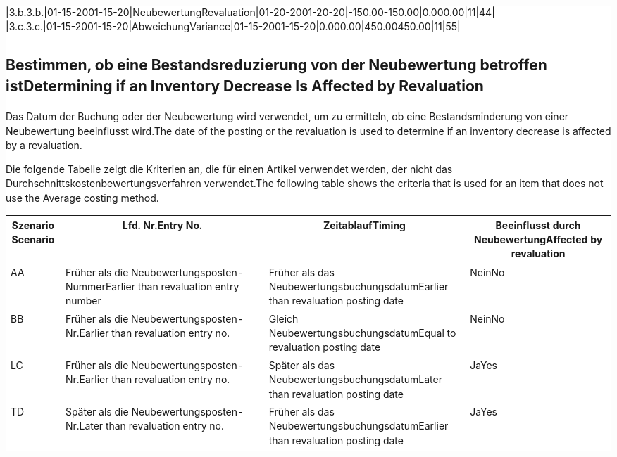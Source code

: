 |<span data-ttu-id="82a12-278">3.b.</span><span class="sxs-lookup"><span data-stu-id="82a12-278">3.b.</span></span>|<span data-ttu-id="82a12-279">01-15-20</span><span class="sxs-lookup"><span data-stu-id="82a12-279">01-15-20</span></span>|<span data-ttu-id="82a12-280">Neubewertung</span><span class="sxs-lookup"><span data-stu-id="82a12-280">Revaluation</span></span>|<span data-ttu-id="82a12-281">01-20-20</span><span class="sxs-lookup"><span data-stu-id="82a12-281">01-20-20</span></span>|<span data-ttu-id="82a12-282">-150.00</span><span class="sxs-lookup"><span data-stu-id="82a12-282">-150.00</span></span>|<span data-ttu-id="82a12-283">0.00</span><span class="sxs-lookup"><span data-stu-id="82a12-283">0.00</span></span>|<span data-ttu-id="82a12-284">1</span><span class="sxs-lookup"><span data-stu-id="82a12-284">1</span></span>|<span data-ttu-id="82a12-285">4</span><span class="sxs-lookup"><span data-stu-id="82a12-285">4</span></span>|  
|<span data-ttu-id="82a12-286">3.c.</span><span class="sxs-lookup"><span data-stu-id="82a12-286">3.c.</span></span>|<span data-ttu-id="82a12-287">01-15-20</span><span class="sxs-lookup"><span data-stu-id="82a12-287">01-15-20</span></span>|<span data-ttu-id="82a12-288">Abweichung</span><span class="sxs-lookup"><span data-stu-id="82a12-288">Variance</span></span>|<span data-ttu-id="82a12-289">01-15-20</span><span class="sxs-lookup"><span data-stu-id="82a12-289">01-15-20</span></span>|<span data-ttu-id="82a12-290">0.00</span><span class="sxs-lookup"><span data-stu-id="82a12-290">0.00</span></span>|<span data-ttu-id="82a12-291">450.00</span><span class="sxs-lookup"><span data-stu-id="82a12-291">450.00</span></span>|<span data-ttu-id="82a12-292">1</span><span class="sxs-lookup"><span data-stu-id="82a12-292">1</span></span>|<span data-ttu-id="82a12-293">5</span><span class="sxs-lookup"><span data-stu-id="82a12-293">5</span></span>|  

## <a name="determining-if-an-inventory-decrease-is-affected-by-revaluation"></a><span data-ttu-id="82a12-294">Bestimmen, ob eine Bestandsreduzierung von der Neubewertung betroffen ist</span><span class="sxs-lookup"><span data-stu-id="82a12-294">Determining if an Inventory Decrease Is Affected by Revaluation</span></span>  
<span data-ttu-id="82a12-295">Das Datum der Buchung oder der Neubewertung wird verwendet, um zu ermitteln, ob eine Bestandsminderung von einer Neubewertung beeinflusst wird.</span><span class="sxs-lookup"><span data-stu-id="82a12-295">The date of the posting or the revaluation is used to determine if an inventory decrease is affected by a revaluation.</span></span>  

<span data-ttu-id="82a12-296">Die folgende Tabelle zeigt die Kriterien an, die für einen Artikel verwendet werden, der nicht das Durchschnittskostenbewertungsverfahren verwendet.</span><span class="sxs-lookup"><span data-stu-id="82a12-296">The following table shows the criteria that is used for an item that does not use the Average costing method.</span></span>  

|<span data-ttu-id="82a12-297">Szenario</span><span class="sxs-lookup"><span data-stu-id="82a12-297">Scenario</span></span>|<span data-ttu-id="82a12-298">Lfd. Nr.</span><span class="sxs-lookup"><span data-stu-id="82a12-298">Entry No.</span></span>|<span data-ttu-id="82a12-299">Zeitablauf</span><span class="sxs-lookup"><span data-stu-id="82a12-299">Timing</span></span>|<span data-ttu-id="82a12-300">Beeinflusst durch Neubewertung</span><span class="sxs-lookup"><span data-stu-id="82a12-300">Affected by revaluation</span></span>|  
|--------------|---------------|------------|-----------------------------|  
|<span data-ttu-id="82a12-301">A</span><span class="sxs-lookup"><span data-stu-id="82a12-301">A</span></span>|<span data-ttu-id="82a12-302">Früher als die Neubewertungsposten-Nummer</span><span class="sxs-lookup"><span data-stu-id="82a12-302">Earlier than revaluation entry number</span></span>|<span data-ttu-id="82a12-303">Früher als das Neubewertungsbuchungsdatum</span><span class="sxs-lookup"><span data-stu-id="82a12-303">Earlier than revaluation posting date</span></span>|<span data-ttu-id="82a12-304">Nein</span><span class="sxs-lookup"><span data-stu-id="82a12-304">No</span></span>|  
|<span data-ttu-id="82a12-305">B</span><span class="sxs-lookup"><span data-stu-id="82a12-305">B</span></span>|<span data-ttu-id="82a12-306">Früher als die Neubewertungsposten-Nr.</span><span class="sxs-lookup"><span data-stu-id="82a12-306">Earlier than revaluation entry no.</span></span>|<span data-ttu-id="82a12-307">Gleich Neubewertungsbuchungsdatum</span><span class="sxs-lookup"><span data-stu-id="82a12-307">Equal to revaluation posting date</span></span>|<span data-ttu-id="82a12-308">Nein</span><span class="sxs-lookup"><span data-stu-id="82a12-308">No</span></span>|  
|<span data-ttu-id="82a12-309">L</span><span class="sxs-lookup"><span data-stu-id="82a12-309">C</span></span>|<span data-ttu-id="82a12-310">Früher als die Neubewertungsposten-Nr.</span><span class="sxs-lookup"><span data-stu-id="82a12-310">Earlier than revaluation entry no.</span></span>|<span data-ttu-id="82a12-311">Später als das Neubewertungsbuchungsdatum</span><span class="sxs-lookup"><span data-stu-id="82a12-311">Later than revaluation posting date</span></span>|<span data-ttu-id="82a12-312">Ja</span><span class="sxs-lookup"><span data-stu-id="82a12-312">Yes</span></span>|  
|<span data-ttu-id="82a12-313">T</span><span class="sxs-lookup"><span data-stu-id="82a12-313">D</span></span>|<span data-ttu-id="82a12-314">Später als die Neubewertungsposten-Nr.</span><span class="sxs-lookup"><span data-stu-id="82a12-314">Later than revaluation entry no.</span></span>|<span data-ttu-id="82a12-315">Früher als das Neubewertungsbuchungsdatum</span><span class="sxs-lookup"><span data-stu-id="82a12-315">Earlier than revaluation posting date</span></span>|<span data-ttu-id="82a12-316">Ja</span><span class="sxs-lookup"><span data-stu-id="82a12-316">Yes</span></span>|  